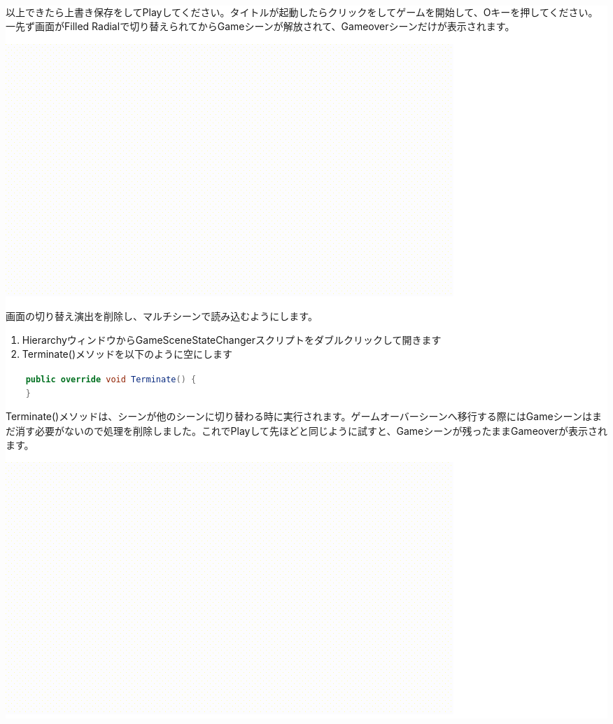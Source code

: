 以上できたら上書き保存をしてPlayしてください。タイトルが起動したらクリックをしてゲームを開始して、Oキーを押してください。一先ず画面がFilled Radialで切り替えられてからGameシーンが解放されて、Gameoverシーンだけが表示されます。

![Gameoverへの切り替え](./Images/gif00_01.gif)

画面の切り替え演出を削除し、マルチシーンで読み込むようにします。

1. HierarchyウィンドウからGameSceneStateChangerスクリプトをダブルクリックして開きます
1. Terminate()メソッドを以下のように空にします

```cs
    public override void Terminate() {
    }
```

Terminate()メソッドは、シーンが他のシーンに切り替わる時に実行されます。ゲームオーバーシーンへ移行する際にはGameシーンはまだ消す必要がないので処理を削除しました。これでPlayして先ほどと同じように試すと、Gameシーンが残ったままGameoverが表示されます。

![Gameシーンが残ったままGameoverが表示](./Images/gif00_02.gif)
